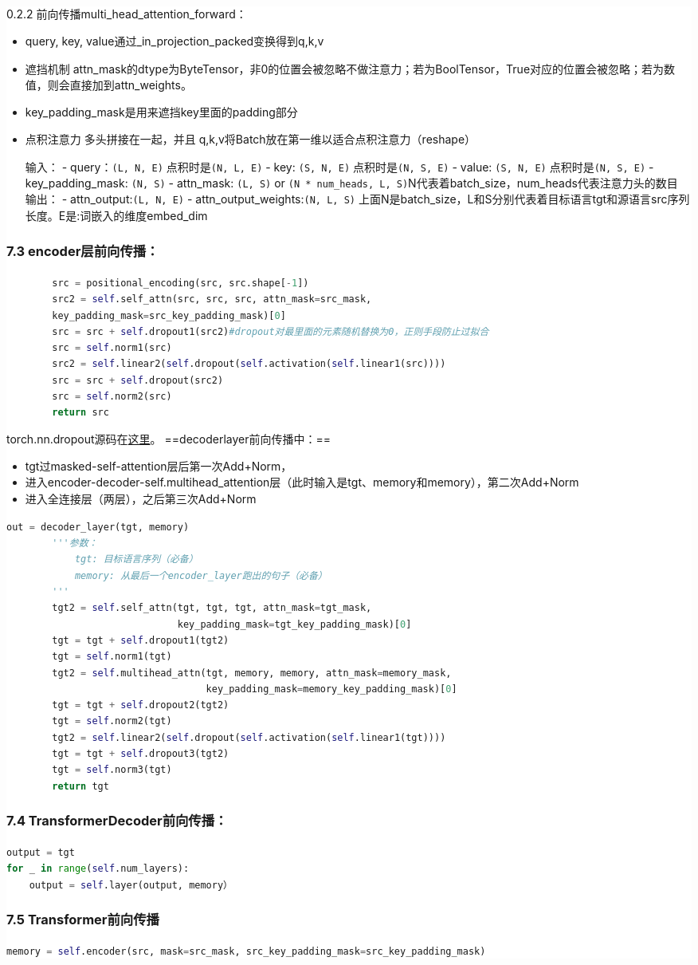 0.2.2 前向传播multi_head_attention_forward：
- query, key, value通过_in_projection_packed变换得到q,k,v
- 遮挡机制  attn_mask的dtype为ByteTensor，非0的位置会被忽略不做注意力；若为BoolTensor，True对应的位置会被忽略；若为数值，则会直接加到attn_weights。
- key_padding_mask是用来遮挡key里面的padding部分
- 点积注意力 多头拼接在一起，并且 q,k,v将Batch放在第一维以适合点积注意力（reshape）

    输入：
      - query：`(L, N, E)` 点积时是`(N, L, E)`
      - key: `(S, N, E)`     点积时是`(N, S, E)`
      - value: `(S, N, E)`   点积时是`(N, S, E)`
      - key_padding_mask: `(N, S)`
      - attn_mask: `(L, S)` or `(N * num_heads, L, S)`N代表着batch_size，num_heads代表注意力头的数目
      输出：
      - attn_output:`(L, N, E)`
      - attn_output_weights:`(N, L, S)`
上面N是batch_size，L和S分别代表着目标语言tgt和源语言src序列长度。E是:词嵌入的维度embed_dim

### 7.3 encoder层前向传播：
```python
        src = positional_encoding(src, src.shape[-1])
        src2 = self.self_attn(src, src, src, attn_mask=src_mask, 
        key_padding_mask=src_key_padding_mask)[0]
        src = src + self.dropout1(src2)#dropout对最里面的元素随机替换为0，正则手段防止过拟合
        src = self.norm1(src)
        src2 = self.linear2(self.dropout(self.activation(self.linear1(src))))
        src = src + self.dropout(src2)
        src = self.norm2(src)
        return src
```
torch.nn.dropout源码在[这里](https://pytorch.org/docs/1.7.1/_modules/torch/nn/modules/dropout.html#Dropout)。
==decoderlayer前向传播中：==
- tgt过masked-self-attention层后第一次Add+Norm，
- 进入encoder-decoder-self.multihead_attention层（此时输入是tgt、memory和memory），第二次Add+Norm
- 进入全连接层（两层），之后第三次Add+Norm
```python
out = decoder_layer(tgt, memory)
        '''参数：
            tgt: 目标语言序列（必备）
            memory: 从最后一个encoder_layer跑出的句子（必备）
        '''
        tgt2 = self.self_attn(tgt, tgt, tgt, attn_mask=tgt_mask,
                              key_padding_mask=tgt_key_padding_mask)[0]
        tgt = tgt + self.dropout1(tgt2)
        tgt = self.norm1(tgt)
        tgt2 = self.multihead_attn(tgt, memory, memory, attn_mask=memory_mask,
                                   key_padding_mask=memory_key_padding_mask)[0]
        tgt = tgt + self.dropout2(tgt2)
        tgt = self.norm2(tgt)
        tgt2 = self.linear2(self.dropout(self.activation(self.linear1(tgt))))
        tgt = tgt + self.dropout3(tgt2)
        tgt = self.norm3(tgt)
        return tgt
```
### 7.4 TransformerDecoder前向传播：
```python
output = tgt
for _ in range(self.num_layers):
    output = self.layer(output, memory）
```
### 7.5 Transformer前向传播
```python
memory = self.encoder(src, mask=src_mask, src_key_padding_mask=src_key_padding_mask)
```